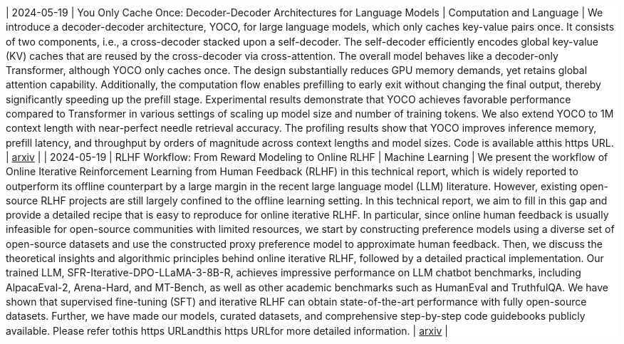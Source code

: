 | 2024-05-19 | You Only Cache Once: Decoder-Decoder Architectures for Language Models                                                               | Computation and Language                                                 | We introduce a decoder-decoder architecture, YOCO, for large language models, which only caches key-value pairs once. It consists of two components, i.e., a cross-decoder stacked upon a self-decoder. The self-decoder efficiently encodes global key-value (KV) caches that are reused by the cross-decoder via cross-attention. The overall model behaves like a decoder-only Transformer, although YOCO only caches once. The design substantially reduces GPU memory demands, yet retains global attention capability. Additionally, the computation flow enables prefilling to early exit without changing the final output, thereby significantly speeding up the prefill stage. Experimental results demonstrate that YOCO achieves favorable performance compared to Transformer in various settings of scaling up model size and number of training tokens. We also extend YOCO to 1M context length with near-perfect needle retrieval accuracy. The profiling results show that YOCO improves inference memory, prefill latency, and throughput by orders of magnitude across context lengths and model sizes. Code is available atthis https URL.                                                                                                                                                                                                                                                                                                                                                                                                                                                                                                                                                                                                                                                                                                                                                                                                                 | [arxiv](https://arxiv.org/pdf/2405.05254)   |
| 2024-05-19 | RLHF Workflow: From Reward Modeling to Online RLHF                                                                                   | Machine Learning                                                         | We present the workflow of Online Iterative Reinforcement Learning from Human Feedback (RLHF) in this technical report, which is widely reported to outperform its offline counterpart by a large margin in the recent large language model (LLM) literature. However, existing open-source RLHF projects are still largely confined to the offline learning setting. In this technical report, we aim to fill in this gap and provide a detailed recipe that is easy to reproduce for online iterative RLHF. In particular, since online human feedback is usually infeasible for open-source communities with limited resources, we start by constructing preference models using a diverse set of open-source datasets and use the constructed proxy preference model to approximate human feedback. Then, we discuss the theoretical insights and algorithmic principles behind online iterative RLHF, followed by a detailed practical implementation. Our trained LLM, SFR-Iterative-DPO-LLaMA-3-8B-R, achieves impressive performance on LLM chatbot benchmarks, including AlpacaEval-2, Arena-Hard, and MT-Bench, as well as other academic benchmarks such as HumanEval and TruthfulQA. We have shown that supervised fine-tuning (SFT) and iterative RLHF can obtain state-of-the-art performance with fully open-source datasets. Further, we have made our models, curated datasets, and comprehensive step-by-step code guidebooks publicly available. Please refer tothis https URLandthis https URLfor more detailed information.                                                                                                                                                                                                                                                                                                                                                                                                                                | [arxiv](https://arxiv.org/pdf/2405.07863v1) |